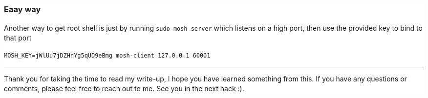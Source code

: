 ### Eaay way

Another way to get root shell is just by running `sudo mosh-server` which listens on a high port, then use the provided key to bind to that port

```terminal
MOSH_KEY=jWlUu7jDZHnYg5qUD9eBmg mosh-client 127.0.0.1 60001
```

---

Thank you for taking the time to read my write-up, I hope you have learned something from this. If you have any questions or comments, please feel free to reach out to me. See you in the next hack :).
